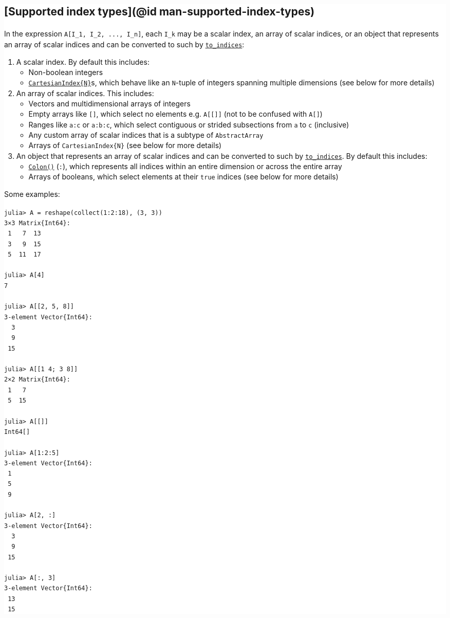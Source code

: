 ## [Supported index types](@id man-supported-index-types)

In the expression `A[I_1, I_2, ..., I_n]`, each `I_k` may be a scalar index, an
array of scalar indices, or an object that represents an array of scalar
indices and can be converted to such by [`to_indices`](@ref):

1. A scalar index. By default this includes:
    * Non-boolean integers
    * [`CartesianIndex{N}`](@ref)s, which behave like an `N`-tuple of integers spanning multiple dimensions (see below for more details)
2. An array of scalar indices. This includes:
    * Vectors and multidimensional arrays of integers
    * Empty arrays like `[]`, which select no elements e.g. `A[[]]` (not to be confused with `A[]`)
    * Ranges like `a:c` or `a:b:c`, which select contiguous or strided subsections from `a` to `c` (inclusive)
    * Any custom array of scalar indices that is a subtype of `AbstractArray`
    * Arrays of `CartesianIndex{N}` (see below for more details)
3. An object that represents an array of scalar indices and can be converted to such by [`to_indices`](@ref). By default this includes:
    * [`Colon()`](@ref) (`:`), which represents all indices within an entire dimension or across the entire array
    * Arrays of booleans, which select elements at their `true` indices (see below for more details)

Some examples:
```jldoctest
julia> A = reshape(collect(1:2:18), (3, 3))
3×3 Matrix{Int64}:
 1   7  13
 3   9  15
 5  11  17

julia> A[4]
7

julia> A[[2, 5, 8]]
3-element Vector{Int64}:
  3
  9
 15

julia> A[[1 4; 3 8]]
2×2 Matrix{Int64}:
 1   7
 5  15

julia> A[[]]
Int64[]

julia> A[1:2:5]
3-element Vector{Int64}:
 1
 5
 9

julia> A[2, :]
3-element Vector{Int64}:
  3
  9
 15

julia> A[:, 3]
3-element Vector{Int64}:
 13
 15
```

[^1]: *iid*, independently and identically distributed.